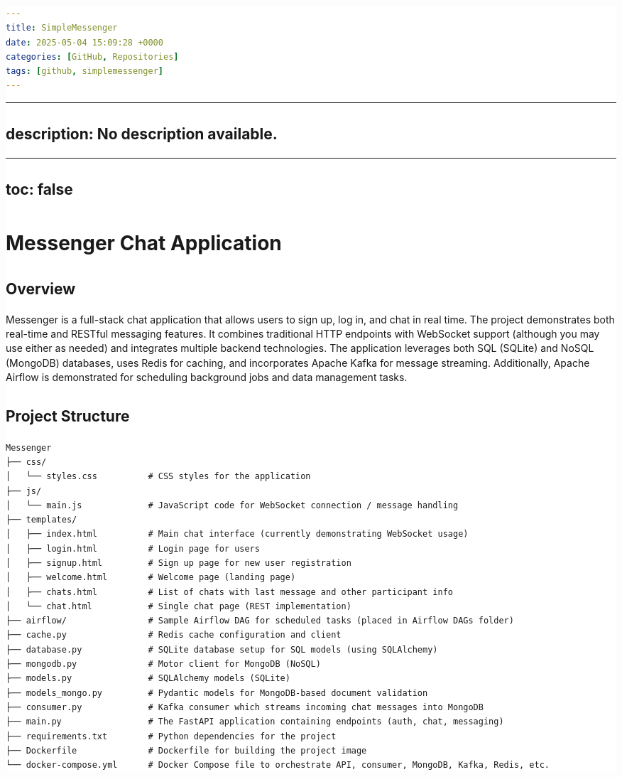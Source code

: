 ```yaml
---
title: SimpleMessenger
date: 2025-05-04 15:09:28 +0000
categories: [GitHub, Repositories]
tags: [github, simplemessenger]
---
```


---
description: No description available.
---
---
toc: false
---

# Messenger Chat Application

## Overview

Messenger is a full-stack chat application that allows users to sign up, log in, and chat in real time. The project demonstrates both real-time and RESTful messaging features. It combines traditional HTTP endpoints with WebSocket support (although you may use either as needed) and integrates multiple backend technologies. The application leverages both SQL (SQLite) and NoSQL (MongoDB) databases, uses Redis for caching, and incorporates Apache Kafka for message streaming. Additionally, Apache Airflow is demonstrated for scheduling background jobs and data management tasks.

## Project Structure

```
Messenger
├── css/
│   └── styles.css          # CSS styles for the application
├── js/
│   └── main.js             # JavaScript code for WebSocket connection / message handling
├── templates/
│   ├── index.html          # Main chat interface (currently demonstrating WebSocket usage)
│   ├── login.html          # Login page for users
│   ├── signup.html         # Sign up page for new user registration
│   ├── welcome.html        # Welcome page (landing page)
│   ├── chats.html          # List of chats with last message and other participant info
│   └── chat.html           # Single chat page (REST implementation)
├── airflow/                # Sample Airflow DAG for scheduled tasks (placed in Airflow DAGs folder)
├── cache.py                # Redis cache configuration and client
├── database.py             # SQLite database setup for SQL models (using SQLAlchemy)
├── mongodb.py              # Motor client for MongoDB (NoSQL)
├── models.py               # SQLAlchemy models (SQLite)
├── models_mongo.py         # Pydantic models for MongoDB-based document validation
├── consumer.py             # Kafka consumer which streams incoming chat messages into MongoDB
├── main.py                 # The FastAPI application containing endpoints (auth, chat, messaging)
├── requirements.txt        # Python dependencies for the project
├── Dockerfile              # Dockerfile for building the project image
└── docker-compose.yml      # Docker Compose file to orchestrate API, consumer, MongoDB, Kafka, Redis, etc.
```
